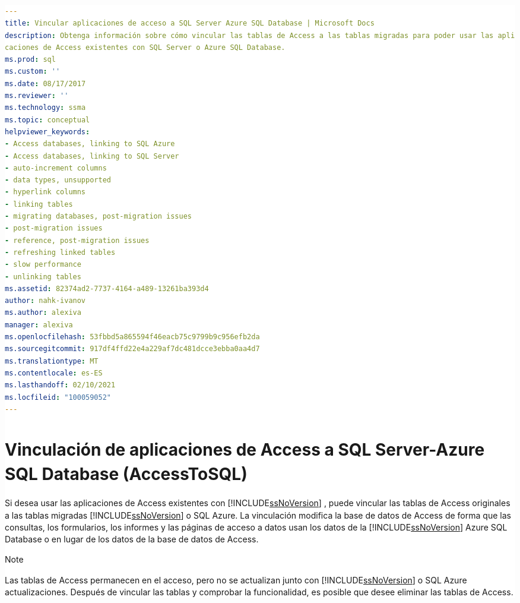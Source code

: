 ```yaml
---
title: Vincular aplicaciones de acceso a SQL Server Azure SQL Database | Microsoft Docs
description: Obtenga información sobre cómo vincular las tablas de Access a las tablas migradas para poder usar las aplicaciones de Access existentes con SQL Server o Azure SQL Database.
ms.prod: sql
ms.custom: ''
ms.date: 08/17/2017
ms.reviewer: ''
ms.technology: ssma
ms.topic: conceptual
helpviewer_keywords:
- Access databases, linking to SQL Azure
- Access databases, linking to SQL Server
- auto-increment columns
- data types, unsupported
- hyperlink columns
- linking tables
- migrating databases, post-migration issues
- post-migration issues
- reference, post-migration issues
- refreshing linked tables
- slow performance
- unlinking tables
ms.assetid: 82374ad2-7737-4164-a489-13261ba393d4
author: nahk-ivanov
ms.author: alexiva
manager: alexiva
ms.openlocfilehash: 53fbbd5a865594f46eacb75c9799b9c956efb2da
ms.sourcegitcommit: 917df4ffd22e4a229af7dc481dcce3ebba0aa4d7
ms.translationtype: MT
ms.contentlocale: es-ES
ms.lasthandoff: 02/10/2021
ms.locfileid: "100059052"
---
```

# <a name="linking-access-applications-to-sql-server---azure-sql-database-accesstosql"></a>Vinculación de aplicaciones de Access a SQL Server-Azure SQL Database (AccessToSQL)
Si desea usar las aplicaciones de Access existentes con [!INCLUDE[ssNoVersion](../../includes/ssnoversion-md.md)] , puede vincular las tablas de Access originales a las tablas migradas [!INCLUDE[ssNoVersion](../../includes/ssnoversion-md.md)] o SQL Azure. La vinculación modifica la base de datos de Access de forma que las consultas, los formularios, los informes y las páginas de acceso a datos usan los datos de la [!INCLUDE[ssNoVersion](../../includes/ssnoversion-md.md)] Azure SQL Database o en lugar de los datos de la base de datos de Access.  
  
> [!NOTE]  
> Las tablas de Access permanecen en el acceso, pero no se actualizan junto con [!INCLUDE[ssNoVersion](../../includes/ssnoversion-md.md)] o SQL Azure actualizaciones. Después de vincular las tablas y comprobar la funcionalidad, es posible que desee eliminar las tablas de Access.  
  